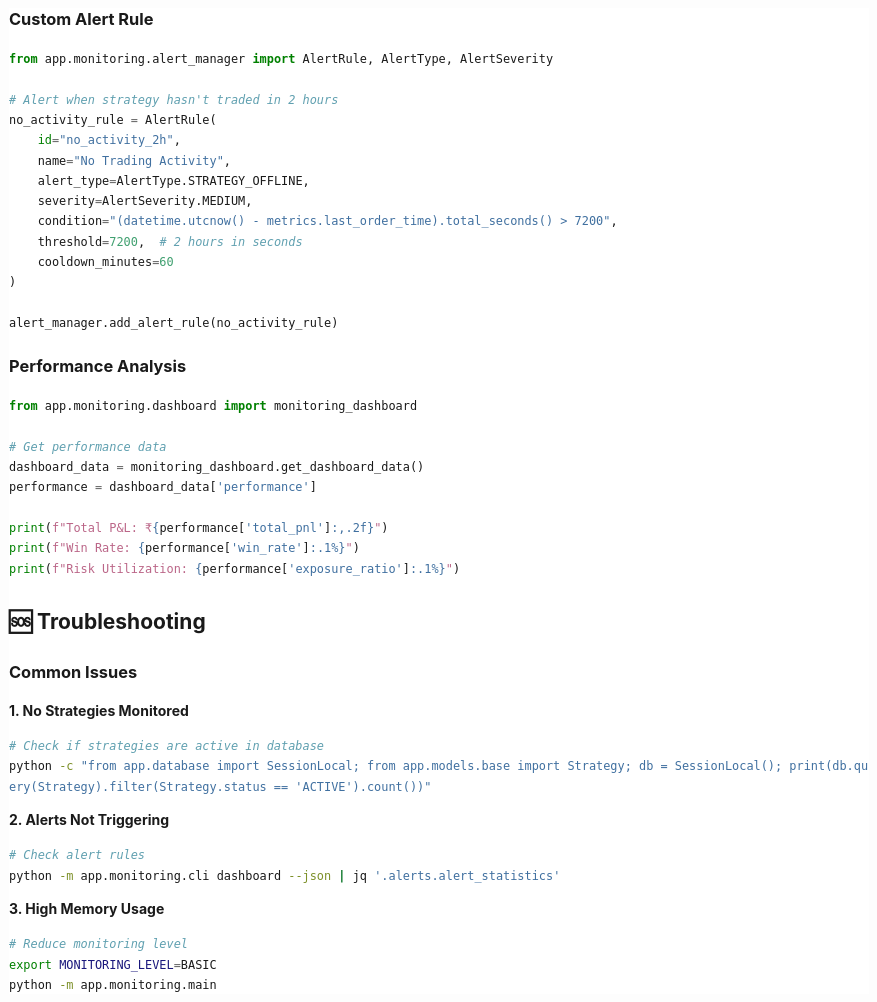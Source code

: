 ### **Custom Alert Rule**
```python
from app.monitoring.alert_manager import AlertRule, AlertType, AlertSeverity

# Alert when strategy hasn't traded in 2 hours
no_activity_rule = AlertRule(
    id="no_activity_2h",
    name="No Trading Activity",
    alert_type=AlertType.STRATEGY_OFFLINE,
    severity=AlertSeverity.MEDIUM,
    condition="(datetime.utcnow() - metrics.last_order_time).total_seconds() > 7200",
    threshold=7200,  # 2 hours in seconds
    cooldown_minutes=60
)

alert_manager.add_alert_rule(no_activity_rule)
```

### **Performance Analysis**
```python
from app.monitoring.dashboard import monitoring_dashboard

# Get performance data
dashboard_data = monitoring_dashboard.get_dashboard_data()
performance = dashboard_data['performance']

print(f"Total P&L: ₹{performance['total_pnl']:,.2f}")
print(f"Win Rate: {performance['win_rate']:.1%}")
print(f"Risk Utilization: {performance['exposure_ratio']:.1%}")
```

## 🆘 **Troubleshooting**

### **Common Issues**

**1. No Strategies Monitored**
```bash
# Check if strategies are active in database
python -c "from app.database import SessionLocal; from app.models.base import Strategy; db = SessionLocal(); print(db.query(Strategy).filter(Strategy.status == 'ACTIVE').count())"
```

**2. Alerts Not Triggering**
```bash
# Check alert rules
python -m app.monitoring.cli dashboard --json | jq '.alerts.alert_statistics'
```

**3. High Memory Usage**
```bash
# Reduce monitoring level
export MONITORING_LEVEL=BASIC
python -m app.monitoring.main
```
